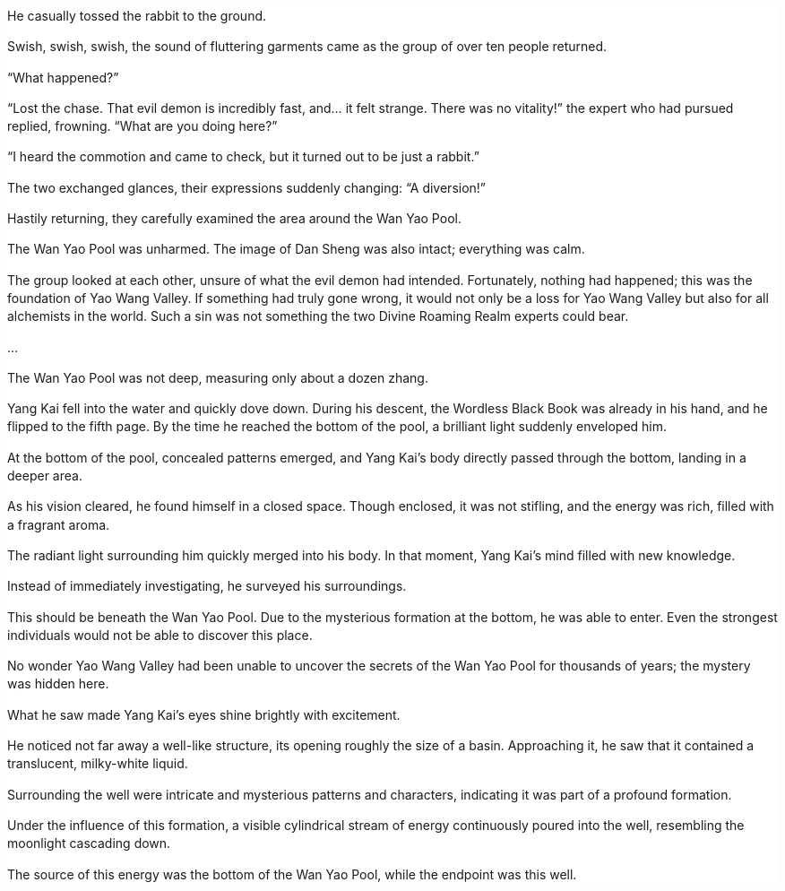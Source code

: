 He casually tossed the rabbit to the ground.

Swish, swish, swish, the sound of fluttering garments came as the group of over ten people returned.

“What happened?”

“Lost the chase. That evil demon is incredibly fast, and… it felt strange. There was no vitality!” the expert who had pursued replied, frowning. “What are you doing here?”

“I heard the commotion and came to check, but it turned out to be just a rabbit.”

The two exchanged glances, their expressions suddenly changing: “A diversion!”

Hastily returning, they carefully examined the area around the Wan Yao Pool.

The Wan Yao Pool was unharmed. The image of Dan Sheng was also intact; everything was calm.

The group looked at each other, unsure of what the evil demon had intended. Fortunately, nothing had happened; this was the foundation of Yao Wang Valley. If something had truly gone wrong, it would not only be a loss for Yao Wang Valley but also for all alchemists in the world. Such a sin was not something the two Divine Roaming Realm experts could bear.

…

The Wan Yao Pool was not deep, measuring only about a dozen zhang.

Yang Kai fell into the water and quickly dove down. During his descent, the Wordless Black Book was already in his hand, and he flipped to the fifth page. By the time he reached the bottom of the pool, a brilliant light suddenly enveloped him.

At the bottom of the pool, concealed patterns emerged, and Yang Kai’s body directly passed through the bottom, landing in a deeper area.

As his vision cleared, he found himself in a closed space. Though enclosed, it was not stifling, and the energy was rich, filled with a fragrant aroma.

The radiant light surrounding him quickly merged into his body. In that moment, Yang Kai’s mind filled with new knowledge.

Instead of immediately investigating, he surveyed his surroundings.

This should be beneath the Wan Yao Pool. Due to the mysterious formation at the bottom, he was able to enter. Even the strongest individuals would not be able to discover this place.

No wonder Yao Wang Valley had been unable to uncover the secrets of the Wan Yao Pool for thousands of years; the mystery was hidden here.

What he saw made Yang Kai’s eyes shine brightly with excitement.

He noticed not far away a well-like structure, its opening roughly the size of a basin. Approaching it, he saw that it contained a translucent, milky-white liquid.

Surrounding the well were intricate and mysterious patterns and characters, indicating it was part of a profound formation.

Under the influence of this formation, a visible cylindrical stream of energy continuously poured into the well, resembling the moonlight cascading down.

The source of this energy was the bottom of the Wan Yao Pool, while the endpoint was this well.
